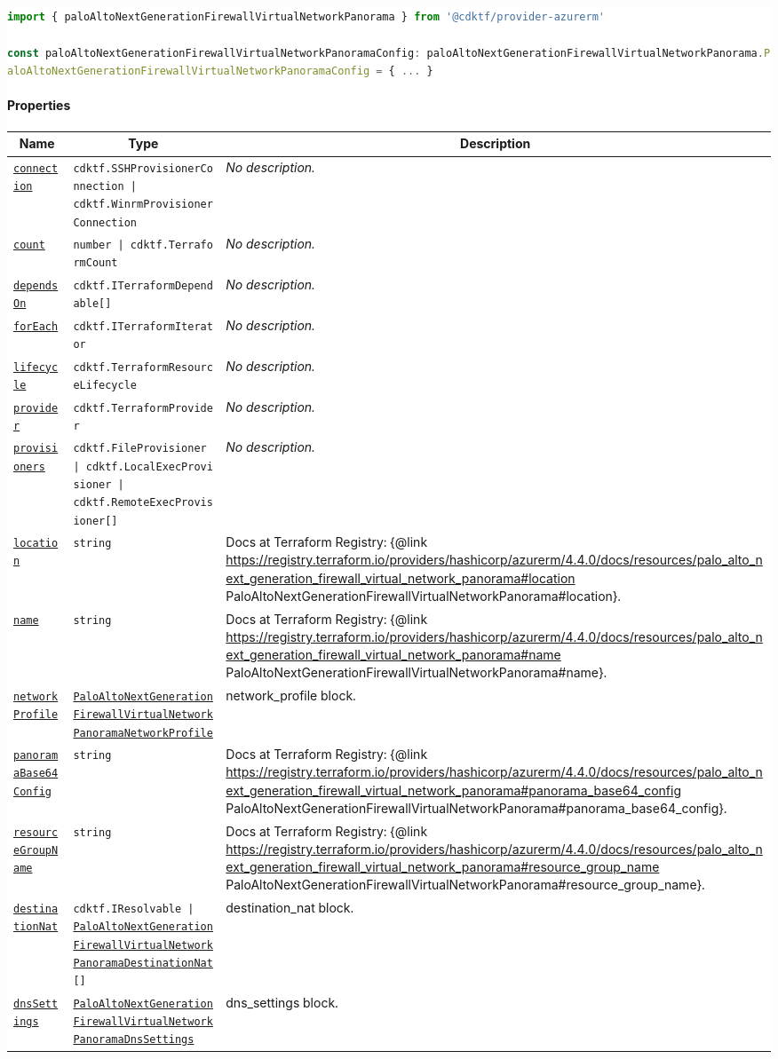 ```typescript
import { paloAltoNextGenerationFirewallVirtualNetworkPanorama } from '@cdktf/provider-azurerm'

const paloAltoNextGenerationFirewallVirtualNetworkPanoramaConfig: paloAltoNextGenerationFirewallVirtualNetworkPanorama.PaloAltoNextGenerationFirewallVirtualNetworkPanoramaConfig = { ... }
```

#### Properties <a name="Properties" id="Properties"></a>

| **Name** | **Type** | **Description** |
| --- | --- | --- |
| <code><a href="#@cdktf/provider-azurerm.paloAltoNextGenerationFirewallVirtualNetworkPanorama.PaloAltoNextGenerationFirewallVirtualNetworkPanoramaConfig.property.connection">connection</a></code> | <code>cdktf.SSHProvisionerConnection \| cdktf.WinrmProvisionerConnection</code> | *No description.* |
| <code><a href="#@cdktf/provider-azurerm.paloAltoNextGenerationFirewallVirtualNetworkPanorama.PaloAltoNextGenerationFirewallVirtualNetworkPanoramaConfig.property.count">count</a></code> | <code>number \| cdktf.TerraformCount</code> | *No description.* |
| <code><a href="#@cdktf/provider-azurerm.paloAltoNextGenerationFirewallVirtualNetworkPanorama.PaloAltoNextGenerationFirewallVirtualNetworkPanoramaConfig.property.dependsOn">dependsOn</a></code> | <code>cdktf.ITerraformDependable[]</code> | *No description.* |
| <code><a href="#@cdktf/provider-azurerm.paloAltoNextGenerationFirewallVirtualNetworkPanorama.PaloAltoNextGenerationFirewallVirtualNetworkPanoramaConfig.property.forEach">forEach</a></code> | <code>cdktf.ITerraformIterator</code> | *No description.* |
| <code><a href="#@cdktf/provider-azurerm.paloAltoNextGenerationFirewallVirtualNetworkPanorama.PaloAltoNextGenerationFirewallVirtualNetworkPanoramaConfig.property.lifecycle">lifecycle</a></code> | <code>cdktf.TerraformResourceLifecycle</code> | *No description.* |
| <code><a href="#@cdktf/provider-azurerm.paloAltoNextGenerationFirewallVirtualNetworkPanorama.PaloAltoNextGenerationFirewallVirtualNetworkPanoramaConfig.property.provider">provider</a></code> | <code>cdktf.TerraformProvider</code> | *No description.* |
| <code><a href="#@cdktf/provider-azurerm.paloAltoNextGenerationFirewallVirtualNetworkPanorama.PaloAltoNextGenerationFirewallVirtualNetworkPanoramaConfig.property.provisioners">provisioners</a></code> | <code>cdktf.FileProvisioner \| cdktf.LocalExecProvisioner \| cdktf.RemoteExecProvisioner[]</code> | *No description.* |
| <code><a href="#@cdktf/provider-azurerm.paloAltoNextGenerationFirewallVirtualNetworkPanorama.PaloAltoNextGenerationFirewallVirtualNetworkPanoramaConfig.property.location">location</a></code> | <code>string</code> | Docs at Terraform Registry: {@link https://registry.terraform.io/providers/hashicorp/azurerm/4.4.0/docs/resources/palo_alto_next_generation_firewall_virtual_network_panorama#location PaloAltoNextGenerationFirewallVirtualNetworkPanorama#location}. |
| <code><a href="#@cdktf/provider-azurerm.paloAltoNextGenerationFirewallVirtualNetworkPanorama.PaloAltoNextGenerationFirewallVirtualNetworkPanoramaConfig.property.name">name</a></code> | <code>string</code> | Docs at Terraform Registry: {@link https://registry.terraform.io/providers/hashicorp/azurerm/4.4.0/docs/resources/palo_alto_next_generation_firewall_virtual_network_panorama#name PaloAltoNextGenerationFirewallVirtualNetworkPanorama#name}. |
| <code><a href="#@cdktf/provider-azurerm.paloAltoNextGenerationFirewallVirtualNetworkPanorama.PaloAltoNextGenerationFirewallVirtualNetworkPanoramaConfig.property.networkProfile">networkProfile</a></code> | <code><a href="#@cdktf/provider-azurerm.paloAltoNextGenerationFirewallVirtualNetworkPanorama.PaloAltoNextGenerationFirewallVirtualNetworkPanoramaNetworkProfile">PaloAltoNextGenerationFirewallVirtualNetworkPanoramaNetworkProfile</a></code> | network_profile block. |
| <code><a href="#@cdktf/provider-azurerm.paloAltoNextGenerationFirewallVirtualNetworkPanorama.PaloAltoNextGenerationFirewallVirtualNetworkPanoramaConfig.property.panoramaBase64Config">panoramaBase64Config</a></code> | <code>string</code> | Docs at Terraform Registry: {@link https://registry.terraform.io/providers/hashicorp/azurerm/4.4.0/docs/resources/palo_alto_next_generation_firewall_virtual_network_panorama#panorama_base64_config PaloAltoNextGenerationFirewallVirtualNetworkPanorama#panorama_base64_config}. |
| <code><a href="#@cdktf/provider-azurerm.paloAltoNextGenerationFirewallVirtualNetworkPanorama.PaloAltoNextGenerationFirewallVirtualNetworkPanoramaConfig.property.resourceGroupName">resourceGroupName</a></code> | <code>string</code> | Docs at Terraform Registry: {@link https://registry.terraform.io/providers/hashicorp/azurerm/4.4.0/docs/resources/palo_alto_next_generation_firewall_virtual_network_panorama#resource_group_name PaloAltoNextGenerationFirewallVirtualNetworkPanorama#resource_group_name}. |
| <code><a href="#@cdktf/provider-azurerm.paloAltoNextGenerationFirewallVirtualNetworkPanorama.PaloAltoNextGenerationFirewallVirtualNetworkPanoramaConfig.property.destinationNat">destinationNat</a></code> | <code>cdktf.IResolvable \| <a href="#@cdktf/provider-azurerm.paloAltoNextGenerationFirewallVirtualNetworkPanorama.PaloAltoNextGenerationFirewallVirtualNetworkPanoramaDestinationNat">PaloAltoNextGenerationFirewallVirtualNetworkPanoramaDestinationNat</a>[]</code> | destination_nat block. |
| <code><a href="#@cdktf/provider-azurerm.paloAltoNextGenerationFirewallVirtualNetworkPanorama.PaloAltoNextGenerationFirewallVirtualNetworkPanoramaConfig.property.dnsSettings">dnsSettings</a></code> | <code><a href="#@cdktf/provider-azurerm.paloAltoNextGenerationFirewallVirtualNetworkPanorama.PaloAltoNextGenerationFirewallVirtualNetworkPanoramaDnsSettings">PaloAltoNextGenerationFirewallVirtualNetworkPanoramaDnsSettings</a></code> | dns_settings block. |